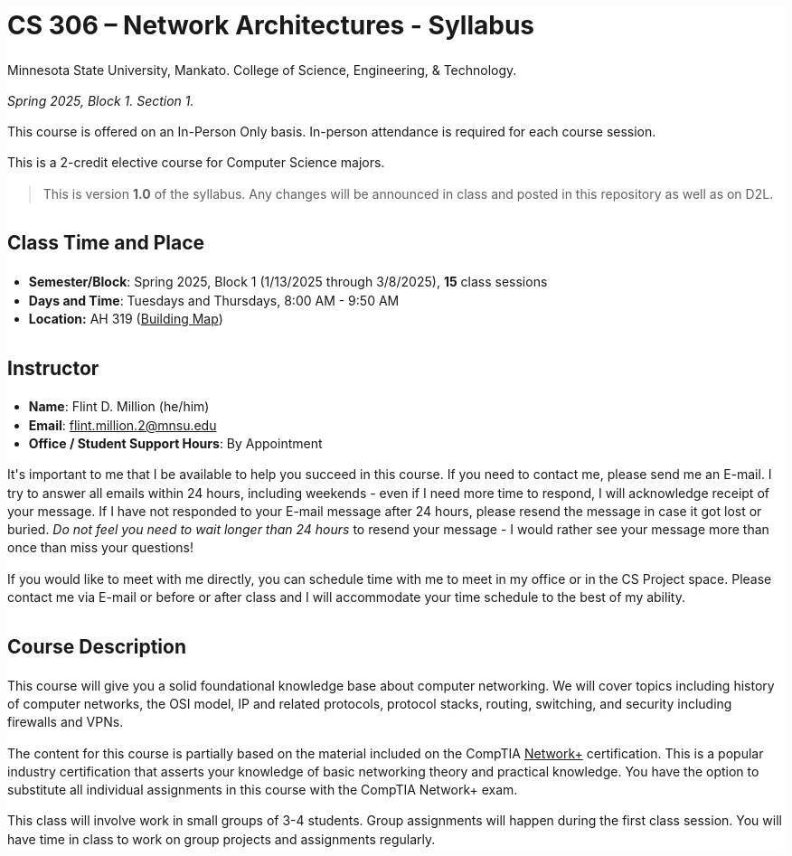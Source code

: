 # CS 306 – Network Architectures - Syllabus

Minnesota State University, Mankato. College of Science, Engineering, & Technology.

*Spring 2025, Block 1. Section 1.*

This course is offered on an In-Person Only basis. In-person attendance is required for each course session.

This is a 2-credit elective course for Computer Science majors.

> This is version **1.0** of the syllabus. Any changes will be announced in class and posted in this repository as well as on D2L.

## Class Time and Place

- **Semester/Block**: Spring 2025, Block 1 (1/13/2025 through 3/8/2025), **15** class sessions
- **Days and Time**: Tuesdays and Thursdays, 8:00 AM - 9:50 AM
- **Location:** AH 319 ([Building Map](https://www.mnsu.edu/globalassets/maps/university/buildings/armstrong-hall-third-floor.pdf))

## Instructor

- **Name**: Flint D. Million (he/him)
- **Email**: flint.million.2@mnsu.edu
- **Office / Student Support Hours**: By Appointment

It's important to me that I be available to help you succeed in this course. If you need to contact me, please send me an E-mail. I try to answer all emails within 24 hours, including weekends - even if I need more time to respond, I will acknowledge receipt of your message. If I have not responded to your E-mail message after 24 hours, please resend the message in case it got lost or buried. *Do not feel you need to wait longer than 24 hours* to resend your message - I would rather see your message more than once than miss your questions!

If you would like to meet with me directly, you can schedule time with me to meet in my office or in the CS Project space. Please contact me via E-mail or before or after class and I will accommodate your time schedule to the best of my ability.

## Course Description

This course will give you a solid foundational knowledge base about computer networking. We will cover topics including history of computer networks, the OSI model, IP and related protocols, protocol stacks, routing, switching, and security including firewalls and VPNs.

The content for this course is partially based on the material included on the CompTIA [Network+](https://www.comptia.org/certifications/network) certification. This is a popular industry certification that asserts your knowledge of basic networking theory and practical knowledge. You have the option to substitute all individual assignments in this course with the CompTIA Network+ exam.

This class will involve work in small groups of 3-4 students. Group assignments will happen during the first class session. You will have time in class to work on group projects and assignments regularly.
